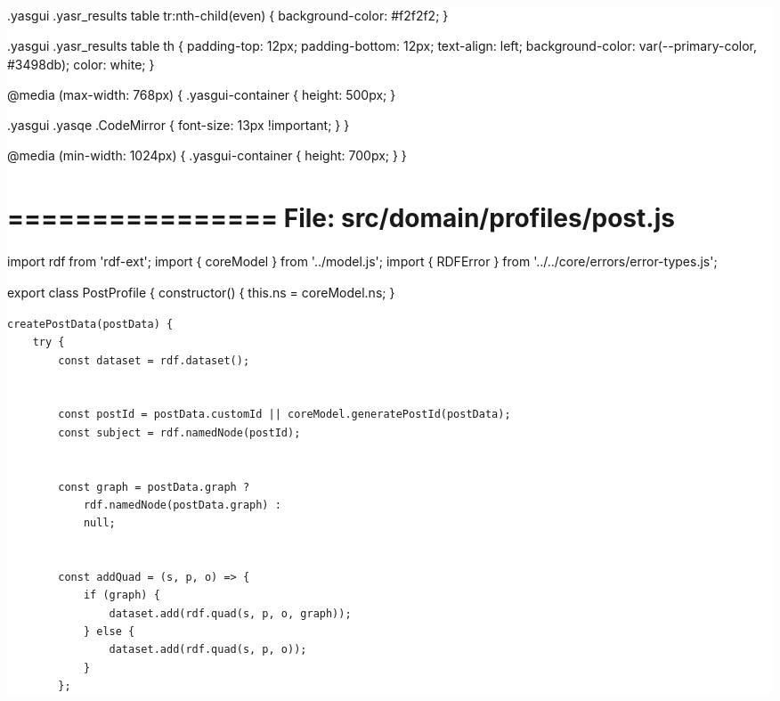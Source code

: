 .yasgui .yasr_results table tr:nth-child(even) {
  background-color: #f2f2f2;
}

.yasgui .yasr_results table th {
  padding-top: 12px;
  padding-bottom: 12px;
  text-align: left;
  background-color: var(--primary-color, #3498db);
  color: white;
}


@media (max-width: 768px) {
  .yasgui-container {
    height: 500px;
  }

  .yasgui .yasqe .CodeMirror {
    font-size: 13px !important;
  }
}

@media (min-width: 1024px) {
  .yasgui-container {
    height: 700px;
  }
}

================
File: src/domain/profiles/post.js
================
import rdf from 'rdf-ext';
import { coreModel } from '../model.js';
import { RDFError } from '../../core/errors/error-types.js';

export class PostProfile {
    constructor() {
        this.ns = coreModel.ns;
    }

    createPostData(postData) {
        try {
            const dataset = rdf.dataset();


            const postId = postData.customId || coreModel.generatePostId(postData);
            const subject = rdf.namedNode(postId);


            const graph = postData.graph ?
                rdf.namedNode(postData.graph) :
                null;


            const addQuad = (s, p, o) => {
                if (graph) {
                    dataset.add(rdf.quad(s, p, o, graph));
                } else {
                    dataset.add(rdf.quad(s, p, o));
                }
            };
